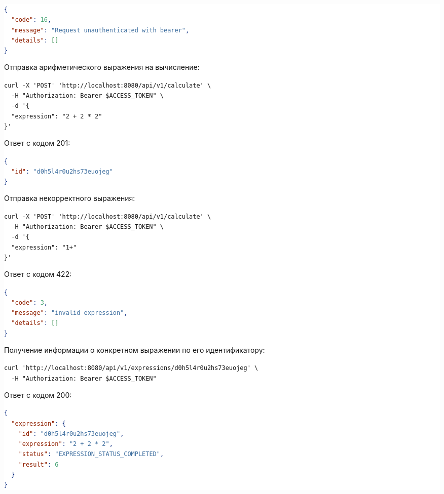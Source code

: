 ```json
{
  "code": 16,
  "message": "Request unauthenticated with bearer",
  "details": []
}
```

Отправка арифметического выражения на вычисление:

```shell
curl -X 'POST' 'http://localhost:8080/api/v1/calculate' \
  -H "Authorization: Bearer $ACCESS_TOKEN" \
  -d '{
  "expression": "2 + 2 * 2"
}'
```

Ответ с кодом 201:

```json
{
  "id": "d0h5l4r0u2hs73euojeg"
}
```

Отправка некорректного выражения:

```shell
curl -X 'POST' 'http://localhost:8080/api/v1/calculate' \
  -H "Authorization: Bearer $ACCESS_TOKEN" \
  -d '{
  "expression": "1+"
}'
```

Ответ с кодом 422:

```json
{
  "code": 3,
  "message": "invalid expression",
  "details": []
}
```

Получение информации о конкретном выражении по его идентификатору:

```shell
curl 'http://localhost:8080/api/v1/expressions/d0h5l4r0u2hs73euojeg' \
  -H "Authorization: Bearer $ACCESS_TOKEN"
```

Ответ с кодом 200:

```json
{
  "expression": {
    "id": "d0h5l4r0u2hs73euojeg",
    "expression": "2 + 2 * 2",
    "status": "EXPRESSION_STATUS_COMPLETED",
    "result": 6
  }
}
```
